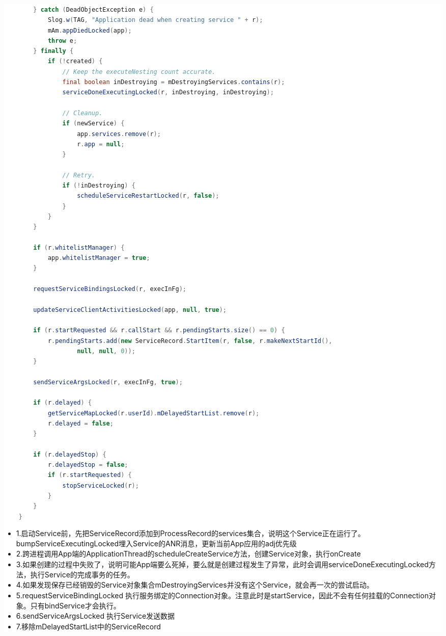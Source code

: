 ```java
        } catch (DeadObjectException e) {
            Slog.w(TAG, "Application dead when creating service " + r);
            mAm.appDiedLocked(app);
            throw e;
        } finally {
            if (!created) {
                // Keep the executeNesting count accurate.
                final boolean inDestroying = mDestroyingServices.contains(r);
                serviceDoneExecutingLocked(r, inDestroying, inDestroying);

                // Cleanup.
                if (newService) {
                    app.services.remove(r);
                    r.app = null;
                }

                // Retry.
                if (!inDestroying) {
                    scheduleServiceRestartLocked(r, false);
                }
            }
        }

        if (r.whitelistManager) {
            app.whitelistManager = true;
        }

        requestServiceBindingsLocked(r, execInFg);

        updateServiceClientActivitiesLocked(app, null, true);

        if (r.startRequested && r.callStart && r.pendingStarts.size() == 0) {
            r.pendingStarts.add(new ServiceRecord.StartItem(r, false, r.makeNextStartId(),
                    null, null, 0));
        }

        sendServiceArgsLocked(r, execInFg, true);

        if (r.delayed) {
            getServiceMapLocked(r.userId).mDelayedStartList.remove(r);
            r.delayed = false;
        }

        if (r.delayedStop) {
            r.delayedStop = false;
            if (r.startRequested) {
                stopServiceLocked(r);
            }
        }
    }
```
- 1.启动Service前，先把ServiceRecord添加到ProcessRecord的services集合，说明这个Service正在运行了。bumpServiceExecutingLocked埋入Service的ANR消息，更新当前App应用的adj优先级
- 2.跨进程调用App端的ApplicationThread的scheduleCreateService方法，创建Service对象，执行onCreate
- 3.如果创建的过程中失败了，说明可能App端要么死掉，要么就是创建过程发生了异常，此时会调用serviceDoneExecutingLocked方法，执行Service的完成事务的任务。
- 4.如果发现保存已经销毁的Service对象集合mDestroyingServices并没有这个Service，就会再一次的尝试启动。
- 5.requestServiceBindingLocked 执行服务绑定的Connection对象。注意此时是startService，因此不会有任何挂载的Connection对象。只有bindService才会执行。
- 6.sendServiceArgsLocked 执行Service发送数据
- 7.移除mDelayedStartList中的ServiceRecord
